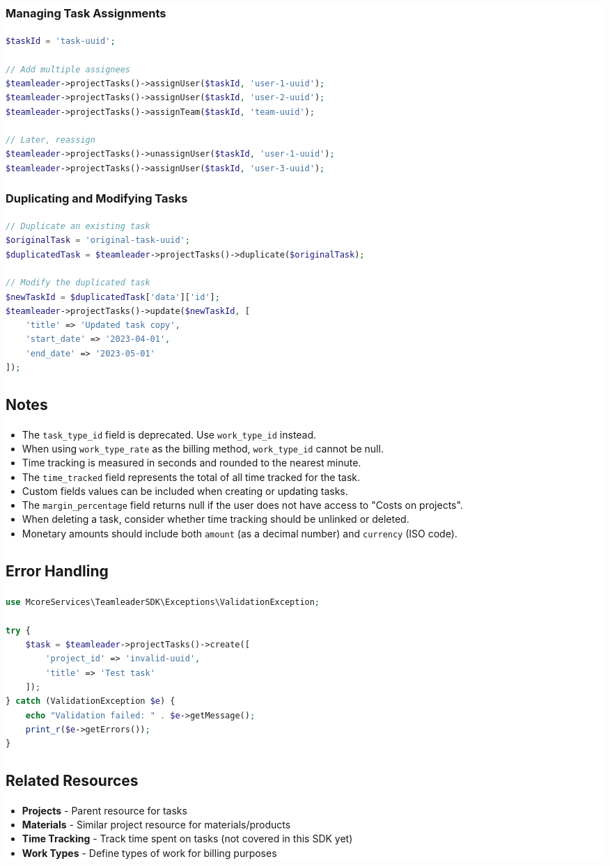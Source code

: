 ### Managing Task Assignments
```php
$taskId = 'task-uuid';

// Add multiple assignees
$teamleader->projectTasks()->assignUser($taskId, 'user-1-uuid');
$teamleader->projectTasks()->assignUser($taskId, 'user-2-uuid');
$teamleader->projectTasks()->assignTeam($taskId, 'team-uuid');

// Later, reassign
$teamleader->projectTasks()->unassignUser($taskId, 'user-1-uuid');
$teamleader->projectTasks()->assignUser($taskId, 'user-3-uuid');
```

### Duplicating and Modifying Tasks
```php
// Duplicate an existing task
$originalTask = 'original-task-uuid';
$duplicatedTask = $teamleader->projectTasks()->duplicate($originalTask);

// Modify the duplicated task
$newTaskId = $duplicatedTask['data']['id'];
$teamleader->projectTasks()->update($newTaskId, [
    'title' => 'Updated task copy',
    'start_date' => '2023-04-01',
    'end_date' => '2023-05-01'
]);
```

## Notes

- The `task_type_id` field is deprecated. Use `work_type_id` instead.
- When using `work_type_rate` as the billing method, `work_type_id` cannot be null.
- Time tracking is measured in seconds and rounded to the nearest minute.
- The `time_tracked` field represents the total of all time tracked for the task.
- Custom fields values can be included when creating or updating tasks.
- The `margin_percentage` field returns null if the user does not have access to "Costs on projects".
- When deleting a task, consider whether time tracking should be unlinked or deleted.
- Monetary amounts should include both `amount` (as a decimal number) and `currency` (ISO code).

## Error Handling

```php
use McoreServices\TeamleaderSDK\Exceptions\ValidationException;

try {
    $task = $teamleader->projectTasks()->create([
        'project_id' => 'invalid-uuid',
        'title' => 'Test task'
    ]);
} catch (ValidationException $e) {
    echo "Validation failed: " . $e->getMessage();
    print_r($e->getErrors());
}
```

## Related Resources

- **Projects** - Parent resource for tasks
- **Materials** - Similar project resource for materials/products
- **Time Tracking** - Track time spent on tasks (not covered in this SDK yet)
- **Work Types** - Define types of work for billing purposes
